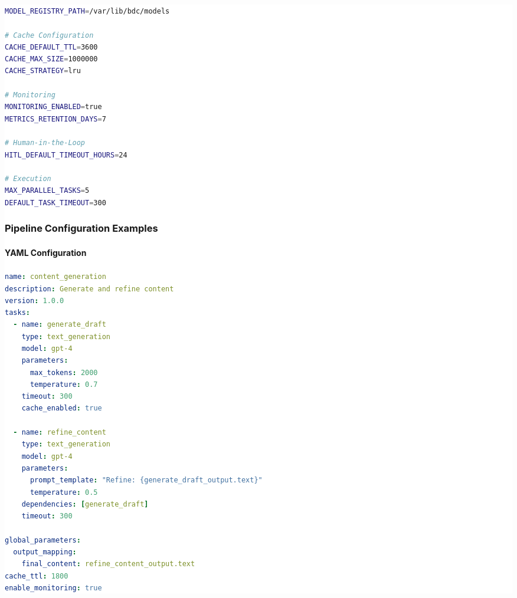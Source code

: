 ```bash
MODEL_REGISTRY_PATH=/var/lib/bdc/models

# Cache Configuration
CACHE_DEFAULT_TTL=3600
CACHE_MAX_SIZE=1000000
CACHE_STRATEGY=lru

# Monitoring
MONITORING_ENABLED=true
METRICS_RETENTION_DAYS=7

# Human-in-the-Loop
HITL_DEFAULT_TIMEOUT_HOURS=24

# Execution
MAX_PARALLEL_TASKS=5
DEFAULT_TASK_TIMEOUT=300
```

### Pipeline Configuration Examples

#### YAML Configuration
```yaml
name: content_generation
description: Generate and refine content
version: 1.0.0
tasks:
  - name: generate_draft
    type: text_generation
    model: gpt-4
    parameters:
      max_tokens: 2000
      temperature: 0.7
    timeout: 300
    cache_enabled: true
  
  - name: refine_content
    type: text_generation
    model: gpt-4
    parameters:
      prompt_template: "Refine: {generate_draft_output.text}"
      temperature: 0.5
    dependencies: [generate_draft]
    timeout: 300

global_parameters:
  output_mapping:
    final_content: refine_content_output.text
cache_ttl: 1800
enable_monitoring: true
```
